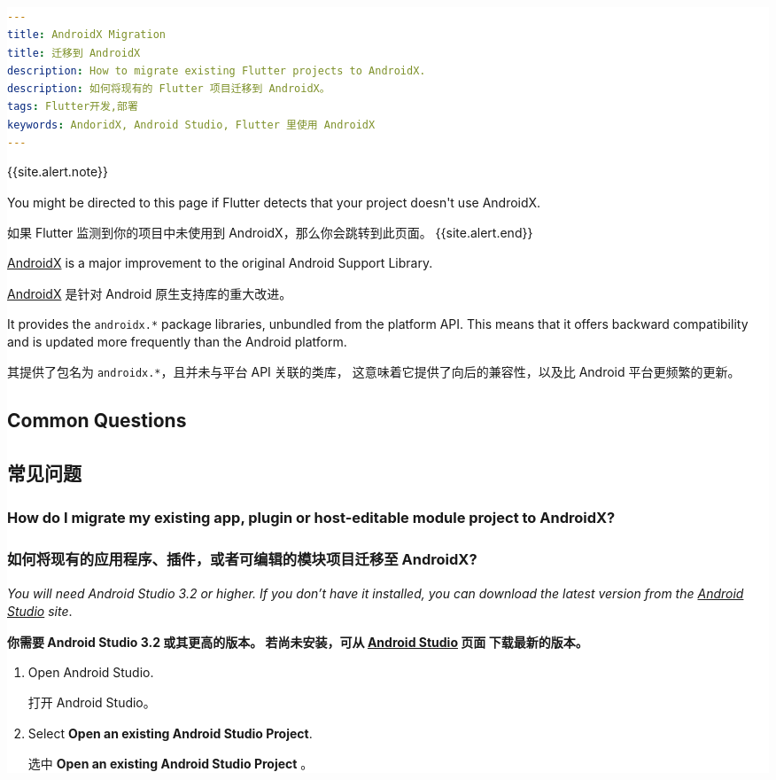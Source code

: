 ```yaml
---
title: AndroidX Migration
title: 迁移到 AndroidX
description: How to migrate existing Flutter projects to AndroidX.
description: 如何将现有的 Flutter 项目迁移到 AndroidX。
tags: Flutter开发,部署
keywords: AndoridX, Android Studio, Flutter 里使用 AndroidX
---
```


{{site.alert.note}}

  You might be directed to this page if Flutter detects that your project
  doesn't use AndroidX.

  如果 Flutter 监测到你的项目中未使用到 AndroidX，那么你会跳转到此页面。
{{site.alert.end}}

[AndroidX]({{site.android-dev}}/jetpack/androidx) is a major improvement
to the original Android Support Library.

[AndroidX]({{site.android-dev}}/jetpack/androidx) 是针对 Android 原生支持库的重大改进。

It provides the `androidx.*` package libraries, unbundled from the platform API.
This means that it offers backward compatibility and is updated more frequently
than the Android platform.

其提供了包名为 `androidx.*`，且并未与平台 API 关联的类库，
这意味着它提供了向后的兼容性，以及比 Android 平台更频繁的更新。

## Common Questions

## 常见问题

### How do I migrate my existing app, plugin or host-editable module project to AndroidX?

### 如何将现有的应用程序、插件，或者可编辑的模块项目迁移至 AndroidX?

_You will need Android Studio 3.2 or higher. If you don’t have it installed,
you can download the latest version from the
[Android Studio]({{site.android-dev}}/studio) site_.

**你需要 Android Studio 3.2 或其更高的版本。
若尚未安装，可从 [Android Studio]({{site.android-dev}}/studio) 页面
下载最新的版本。**

1. Open Android Studio.

   打开 Android Studio。

2. Select **Open an existing Android Studio Project**.

   选中 **Open an existing Android Studio Project** 。
